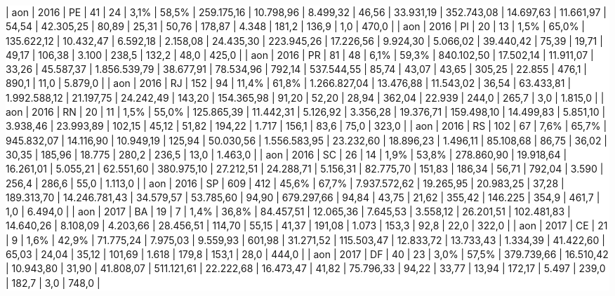 | aon          |  2016 | PE            |      41 |              24 |           3,1% |              58,5% |   259.175,16 |       10.798,96 |        8.499,32 |           46,56 |       33.931,19 |                352.743,08 |             14.697,63 |             11.661,97 |                 54,54 |             42.305,25 |              80,89 |            25,31 |            50,76 |           178,87 |           4.348 |               181,2 |               136,9 |                 1,0 |               470,0 |
| aon          |  2016 | PI            |      20 |              13 |           1,5% |              65,0% |   135.622,12 |       10.432,47 |        6.592,18 |        2.158,08 |       24.435,30 |                223.945,26 |             17.226,56 |              9.924,30 |              5.066,02 |             39.440,42 |              75,39 |            19,71 |            49,17 |           106,38 |           3.100 |               238,5 |               132,2 |                48,0 |               425,0 |
| aon          |  2016 | PR            |      81 |              48 |           6,1% |              59,3% |   840.102,50 |       17.502,14 |       11.911,07 |           33,26 |       45.587,37 |              1.856.539,79 |             38.677,91 |             78.534,96 |                792,14 |            537.544,55 |              85,74 |            43,07 |            43,65 |           305,25 |          22.855 |               476,1 |               890,1 |                11,0 |             5.879,0 |
| aon          |  2016 | RJ            |     152 |              94 |          11,4% |              61,8% | 1.266.827,04 |       13.476,88 |       11.543,02 |           36,54 |       63.433,81 |              1.992.588,12 |             21.197,75 |             24.242,49 |                143,20 |            154.365,98 |              91,20 |            52,20 |            28,94 |           362,04 |          22.939 |               244,0 |               265,7 |                 3,0 |             1.815,0 |
| aon          |  2016 | RN            |      20 |              11 |           1,5% |              55,0% |   125.865,39 |       11.442,31 |        5.126,92 |        3.356,28 |       19.376,71 |                159.498,10 |             14.499,83 |              5.851,10 |              3.938,46 |             23.993,89 |             102,15 |            45,12 |            51,82 |           194,22 |           1.717 |               156,1 |                83,6 |                75,0 |               323,0 |
| aon          |  2016 | RS            |     102 |              67 |           7,6% |              65,7% |   945.832,07 |       14.116,90 |       10.949,19 |          125,94 |       50.030,56 |              1.556.583,95 |             23.232,60 |             18.896,23 |              1.496,11 |             85.108,68 |              86,75 |            36,02 |            30,35 |           185,96 |          18.775 |               280,2 |               236,5 |                13,0 |             1.463,0 |
| aon          |  2016 | SC            |      26 |              14 |           1,9% |              53,8% |   278.860,90 |       19.918,64 |       16.261,01 |        5.055,21 |       62.551,60 |                380.975,10 |             27.212,51 |             24.288,71 |              5.156,31 |             82.775,70 |             151,83 |           186,34 |            56,71 |           792,04 |           3.590 |               256,4 |               286,6 |                55,0 |             1.113,0 |
| aon          |  2016 | SP            |     609 |             412 |          45,6% |              67,7% | 7.937.572,62 |       19.265,95 |       20.983,25 |           37,28 |      189.313,70 |             14.246.781,43 |             34.579,57 |             53.785,60 |                 94,90 |            679.297,66 |              94,84 |            43,75 |            21,62 |           355,42 |         146.225 |               354,9 |               461,7 |                 1,0 |             6.494,0 |
| aon          |  2017 | BA            |      19 |               7 |           1,4% |              36,8% |    84.457,51 |       12.065,36 |        7.645,53 |        3.558,12 |       26.201,51 |                102.481,83 |             14.640,26 |              8.108,09 |              4.203,66 |             28.456,51 |             114,70 |            55,15 |            41,37 |           191,08 |           1.073 |               153,3 |                92,8 |                22,0 |               322,0 |
| aon          |  2017 | CE            |      21 |               9 |           1,6% |              42,9% |    71.775,24 |        7.975,03 |        9.559,93 |          601,98 |       31.271,52 |                115.503,47 |             12.833,72 |             13.733,43 |              1.334,39 |             41.422,60 |              65,03 |            24,04 |            35,12 |           101,69 |           1.618 |               179,8 |               153,1 |                28,0 |               444,0 |
| aon          |  2017 | DF            |      40 |              23 |           3,0% |              57,5% |   379.739,66 |       16.510,42 |       10.943,80 |           31,90 |       41.808,07 |                511.121,61 |             22.222,68 |             16.473,47 |                 41,82 |             75.796,33 |              94,22 |            33,77 |            13,94 |           172,17 |           5.497 |               239,0 |               182,7 |                 3,0 |               748,0 |